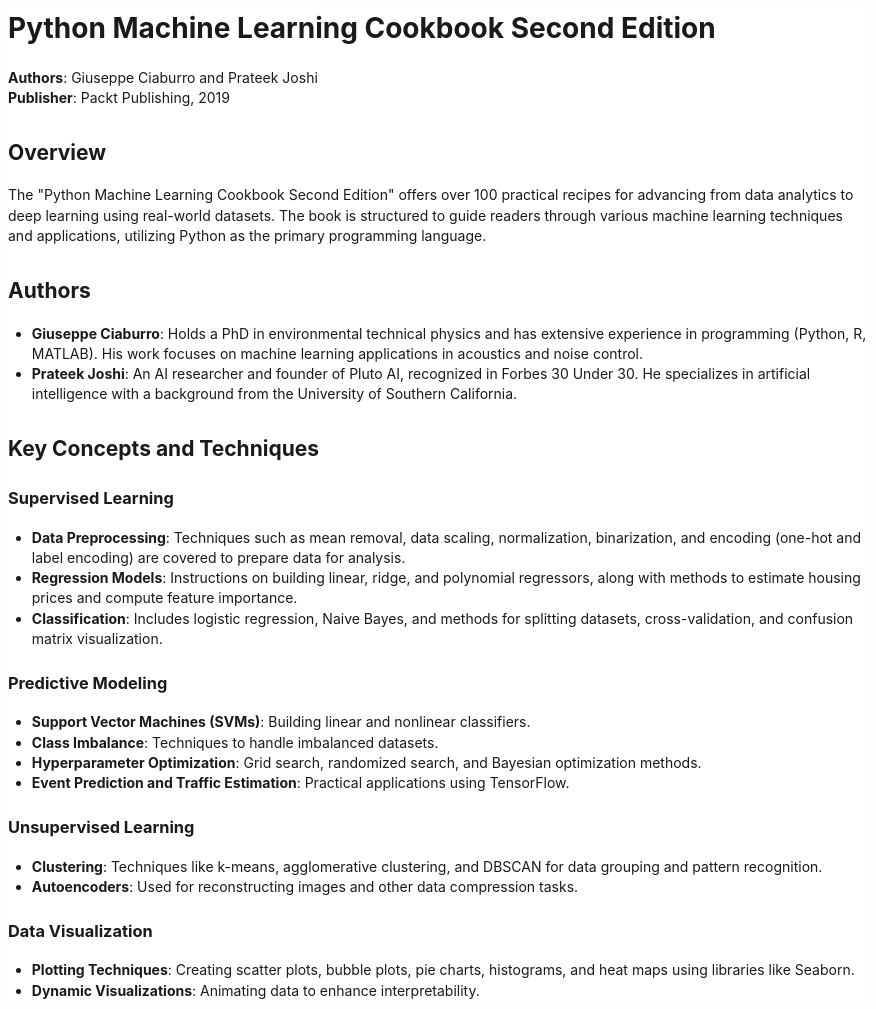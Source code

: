 
# Python Machine Learning Cookbook Second Edition

**Authors**: Giuseppe Ciaburro and Prateek Joshi  
**Publisher**: Packt Publishing, 2019

## Overview

The "Python Machine Learning Cookbook Second Edition" offers over 100 practical recipes for advancing from data analytics to deep learning using real-world datasets. The book is structured to guide readers through various machine learning techniques and applications, utilizing Python as the primary programming language.

## Authors

- **Giuseppe Ciaburro**: Holds a PhD in environmental technical physics and has extensive experience in programming (Python, R, MATLAB). His work focuses on machine learning applications in acoustics and noise control.
- **Prateek Joshi**: An AI researcher and founder of Pluto AI, recognized in Forbes 30 Under 30. He specializes in artificial intelligence with a background from the University of Southern California.

## Key Concepts and Techniques

### Supervised Learning

- **Data Preprocessing**: Techniques such as mean removal, data scaling, normalization, binarization, and encoding (one-hot and label encoding) are covered to prepare data for analysis.
- **Regression Models**: Instructions on building linear, ridge, and polynomial regressors, along with methods to estimate housing prices and compute feature importance.
- **Classification**: Includes logistic regression, Naive Bayes, and methods for splitting datasets, cross-validation, and confusion matrix visualization.

### Predictive Modeling

- **Support Vector Machines (SVMs)**: Building linear and nonlinear classifiers.
- **Class Imbalance**: Techniques to handle imbalanced datasets.
- **Hyperparameter Optimization**: Grid search, randomized search, and Bayesian optimization methods.
- **Event Prediction and Traffic Estimation**: Practical applications using TensorFlow.

### Unsupervised Learning

- **Clustering**: Techniques like k-means, agglomerative clustering, and DBSCAN for data grouping and pattern recognition.
- **Autoencoders**: Used for reconstructing images and other data compression tasks.

### Data Visualization

- **Plotting Techniques**: Creating scatter plots, bubble plots, pie charts, histograms, and heat maps using libraries like Seaborn.
- **Dynamic Visualizations**: Animating data to enhance interpretability.
